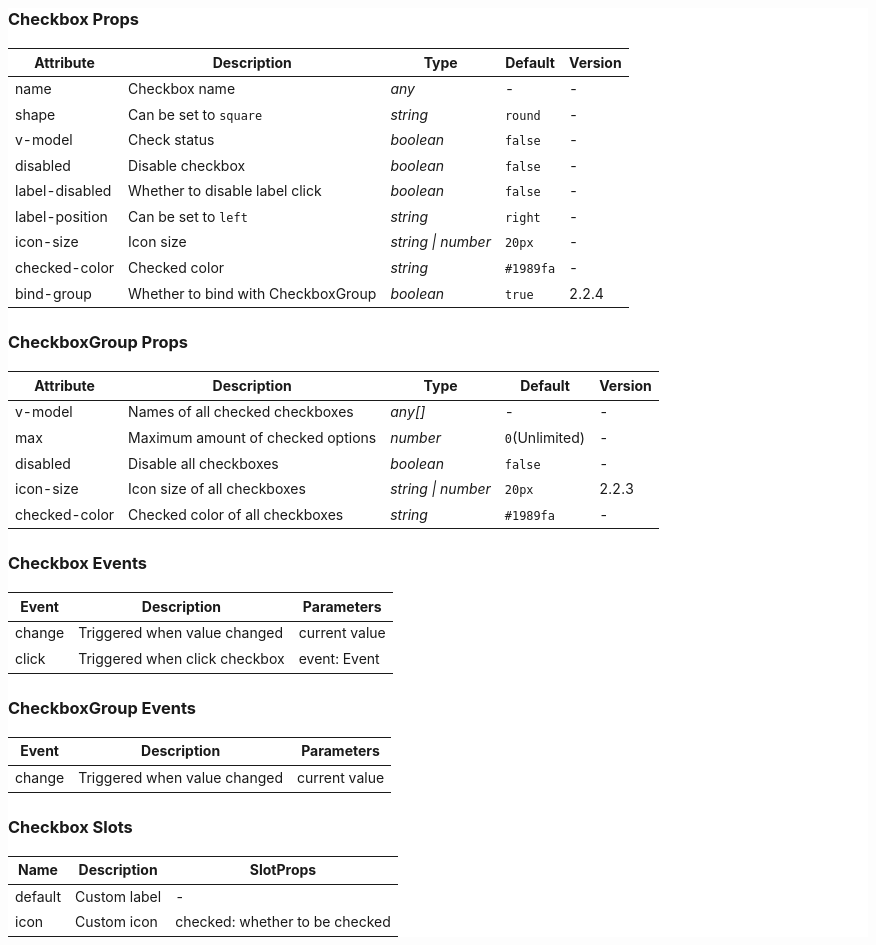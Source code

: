 ### Checkbox Props

| Attribute | Description | Type | Default | Version |
|------|------|------|------|------|
| name | Checkbox name | *any* | - | - |
| shape | Can be set to `square` | *string* | `round` | - |
| v-model | Check status | *boolean* | `false` | - |
| disabled | Disable checkbox | *boolean* | `false` | - |
| label-disabled | Whether to disable label click | *boolean* | `false` | - |
| label-position | Can be set to `left` | *string* | `right` | - |
| icon-size | Icon size | *string \| number* | `20px` | - |
| checked-color | Checked color | *string* | `#1989fa` | - | - |
| bind-group | Whether to bind with CheckboxGroup | *boolean* | `true` | 2.2.4 |

### CheckboxGroup Props

| Attribute | Description | Type | Default | Version |
|------|------|------|------|------|
| v-model | Names of all checked checkboxes | *any[]* | - | - |
| max | Maximum amount of checked options | *number* | `0`(Unlimited) | - |
| disabled | Disable all checkboxes | *boolean* | `false` | - |
| icon-size | Icon size of all checkboxes | *string \| number* | `20px` | 2.2.3 |
| checked-color | Checked color of all checkboxes | *string* | `#1989fa` | - | 2.2.3 |

### Checkbox Events

| Event | Description | Parameters |
|------|------|------|
| change | Triggered when value changed | current value |
| click | Triggered when click checkbox | event: Event |

### CheckboxGroup Events

| Event | Description | Parameters |
|------|------|------|
| change | Triggered when value changed | current value |

### Checkbox Slots

| Name | Description | SlotProps |
|------|------|------|
| default | Custom label | - |
| icon | Custom icon | checked: whether to be checked |
